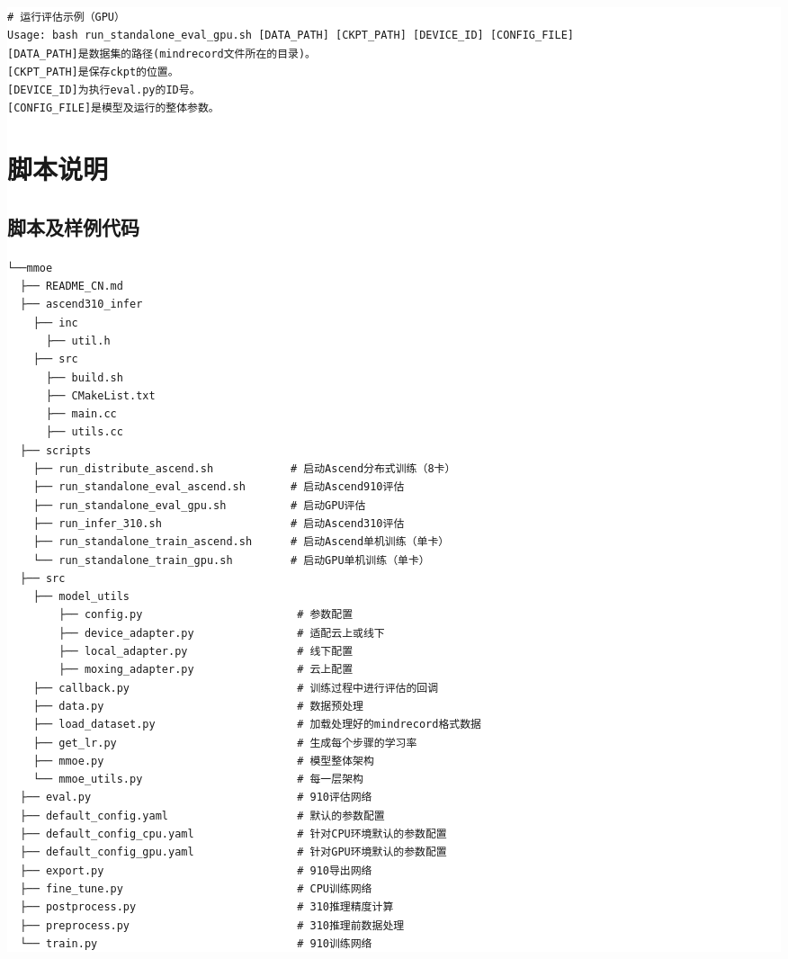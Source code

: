 ```Shell
# 运行评估示例（GPU）
Usage: bash run_standalone_eval_gpu.sh [DATA_PATH] [CKPT_PATH] [DEVICE_ID] [CONFIG_FILE]
[DATA_PATH]是数据集的路径(mindrecord文件所在的目录)。
[CKPT_PATH]是保存ckpt的位置。
[DEVICE_ID]为执行eval.py的ID号。
[CONFIG_FILE]是模型及运行的整体参数。
```

# 脚本说明

## 脚本及样例代码

```text
└──mmoe
  ├── README_CN.md
  ├── ascend310_infer
    ├── inc
      ├── util.h
    ├── src
      ├── build.sh
      ├── CMakeList.txt
      ├── main.cc
      ├── utils.cc
  ├── scripts
    ├── run_distribute_ascend.sh            # 启动Ascend分布式训练（8卡）
    ├── run_standalone_eval_ascend.sh       # 启动Ascend910评估
    ├── run_standalone_eval_gpu.sh          # 启动GPU评估
    ├── run_infer_310.sh                    # 启动Ascend310评估
    ├── run_standalone_train_ascend.sh      # 启动Ascend单机训练（单卡）
    └── run_standalone_train_gpu.sh         # 启动GPU单机训练（单卡）
  ├── src
    ├── model_utils
        ├── config.py                        # 参数配置
        ├── device_adapter.py                # 适配云上或线下
        ├── local_adapter.py                 # 线下配置
        ├── moxing_adapter.py                # 云上配置
    ├── callback.py                          # 训练过程中进行评估的回调  
    ├── data.py                              # 数据预处理
    ├── load_dataset.py                      # 加载处理好的mindrecord格式数据
    ├── get_lr.py                            # 生成每个步骤的学习率
    ├── mmoe.py                              # 模型整体架构
    └── mmoe_utils.py                        # 每一层架构
  ├── eval.py                                # 910评估网络
  ├── default_config.yaml                    # 默认的参数配置
  ├── default_config_cpu.yaml                # 针对CPU环境默认的参数配置
  ├── default_config_gpu.yaml                # 针对GPU环境默认的参数配置
  ├── export.py                              # 910导出网络
  ├── fine_tune.py                           # CPU训练网络
  ├── postprocess.py                         # 310推理精度计算
  ├── preprocess.py                          # 310推理前数据处理
  └── train.py                               # 910训练网络
```

